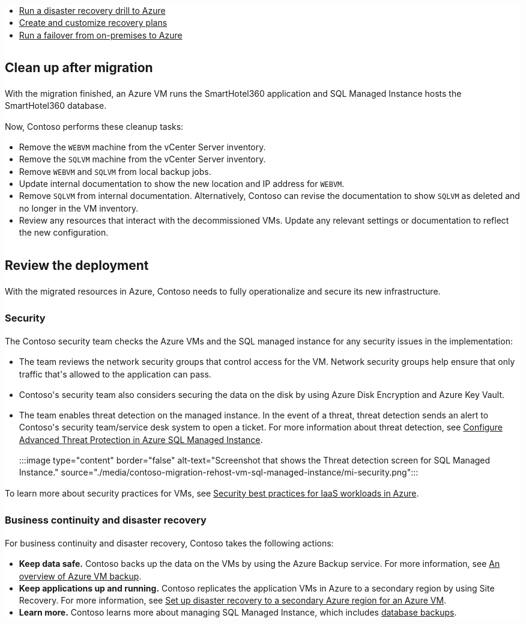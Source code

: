 - [Run a disaster recovery drill to Azure](/azure/site-recovery/tutorial-dr-drill-azure)
- [Create and customize recovery plans](/azure/site-recovery/site-recovery-create-recovery-plans)
- [Run a failover from on-premises to Azure](/azure/site-recovery/site-recovery-failover)

## Clean up after migration

With the migration finished, an Azure VM runs the SmartHotel360 application and SQL Managed Instance hosts the SmartHotel360 database.

Now, Contoso performs these cleanup tasks:

- Remove the `WEBVM` machine from the vCenter Server inventory.
- Remove the `SQLVM` machine from the vCenter Server inventory.
- Remove `WEBVM` and `SQLVM` from local backup jobs.
- Update internal documentation to show the new location and IP address for `WEBVM`.
- Remove `SQLVM` from internal documentation. Alternatively, Contoso can revise the documentation to show `SQLVM` as deleted and no longer in the VM inventory.
- Review any resources that interact with the decommissioned VMs. Update any relevant settings or documentation to reflect the new configuration.

## Review the deployment

With the migrated resources in Azure, Contoso needs to fully operationalize and secure its new infrastructure.

### Security

The Contoso security team checks the Azure VMs and the SQL managed instance for any security issues in the implementation:

- The team reviews the network security groups that control access for the VM. Network security groups help ensure that only traffic that's allowed to the application can pass.
- Contoso's security team also considers securing the data on the disk by using Azure Disk Encryption and Azure Key Vault.
- The team enables threat detection on the managed instance. In the event of a threat, threat detection sends an alert to Contoso's security team/service desk system to open a ticket. For more information about threat detection, see [Configure Advanced Threat Protection in Azure SQL Managed Instance](/azure/azure-sql/managed-instance/threat-detection-configure).

  :::image type="content" border="false" alt-text="Screenshot that shows the Threat detection screen for SQL Managed Instance." source="./media/contoso-migration-rehost-vm-sql-managed-instance/mi-security.png":::

To learn more about security practices for VMs, see [Security best practices for IaaS workloads in Azure](/azure/security/fundamentals/iaas).

### Business continuity and disaster recovery

For business continuity and disaster recovery, Contoso takes the following actions:

- **Keep data safe.** Contoso backs up the data on the VMs by using the Azure Backup service. For more information, see [An overview of Azure VM backup](/azure/backup/backup-azure-vms-introduction).
- **Keep applications up and running.** Contoso replicates the application VMs in Azure to a secondary region by using Site Recovery. For more information, see [Set up disaster recovery to a secondary Azure region for an Azure VM](/azure/site-recovery/azure-to-azure-quickstart).
- **Learn more.** Contoso learns more about managing SQL Managed Instance, which includes [database backups](/azure/azure-sql/database/automated-backups-overview).
